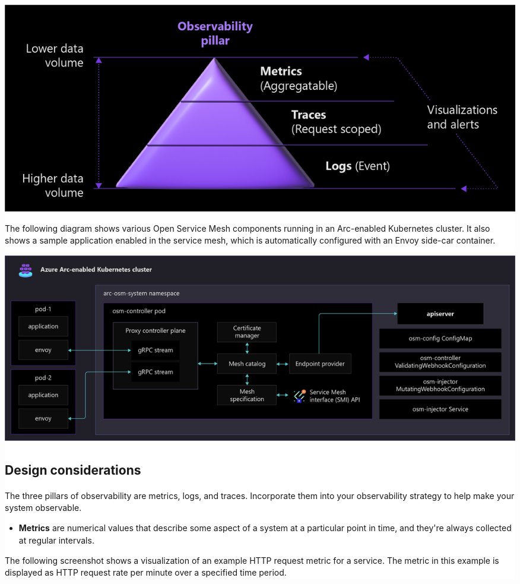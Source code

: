 [![A diagram depicting Services Observability Pillars.](./media/arc-enabled-kubernetes-obs-pillars.png)](./media/arc-enabled-kubernetes-obs-pillars.png#lightbox)

The following diagram shows various Open Service Mesh components running in an Arc-enabled Kubernetes cluster. It also shows a sample application enabled in the service mesh, which is automatically configured with an Envoy side-car container.

[![A diagram depicting Open Service Mesh running in Azure Arc-enabled Kubernetes.](./media/arc-enabled-kubernetes-obs-osm.png)](./media/arc-enabled-kubernetes-obs-osm.png#lightbox)

## Design considerations

The three pillars of observability are metrics, logs, and traces. Incorporate them into your observability strategy to help make your system observable.

- **Metrics** are numerical values that describe some aspect of a system at a particular point in time, and they're always collected at regular intervals.

The following screenshot shows a visualization of an example HTTP request metric for a service. The metric in this example is displayed as HTTP request rate per minute over a specified time period.  
